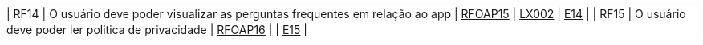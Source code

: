 | RF14 | O usuário deve poder visualizar as perguntas frequentes em relação ao app                                                  | [RFOAP15](https://github.com/requisitos-2019-1/Ribon/wiki/Observa%C3%A7%C3%A3o---An%C3%A1lise-de-Protocolo)                                                                          | [LX002](https://github.com/requisitos-2019-1/Ribon/blob/master/Modelagem%20de%20Requisitos/Lexicos/LX002_Aplicativo.md)                                                                                                                                                                                                                                                                                                                                                                                                                                                                                                                                                                                                                                                                                                                                                                                                                                                                                                                                                                                                                                                                                                                                                                                                                                                                                                                                                                                                                                                                                                                                                                                                                                                                                                                                                                                                                                                                                                                                                                                                                                                                                                                                                                                                                                                                                                                                                                                                                                    | [E14](https://github.com/requisitos-2019-1/Ribon/blob/master/p%C3%B3s-rastreabilidade/Backward/Requisitos_Funcionais.md#e14) |
| RF15 | O usuário deve poder ler politica de privacidade                                                                           | [RFOAP16](https://github.com/requisitos-2019-1/Ribon/wiki/Observa%C3%A7%C3%A3o---An%C3%A1lise-de-Protocolo)                                                                          |                                                                                                                                                                                                                                                                                                                                                                                                                                                                                                                                                                                                                                                                                                                                                                                                                                                                                                                                                                                                                                                                                                                                                                                                                                                                                                                                                                                                                                                                                                                                                                                                                                                                                                                                                                                                                                                                                                                                                                                                                                                                                                                                                                                                                                                                                                                                                                                                                                                                                                                                                            | [E15](https://github.com/requisitos-2019-1/Ribon/blob/master/p%C3%B3s-rastreabilidade/Backward/Requisitos_Funcionais.md#e15) |